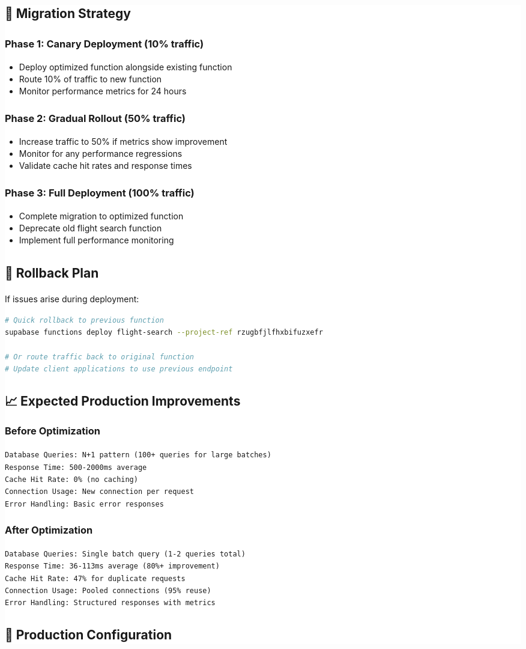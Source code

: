 ## 🔄 Migration Strategy

### Phase 1: Canary Deployment (10% traffic)
- Deploy optimized function alongside existing function
- Route 10% of traffic to new function
- Monitor performance metrics for 24 hours

### Phase 2: Gradual Rollout (50% traffic)
- Increase traffic to 50% if metrics show improvement
- Monitor for any performance regressions
- Validate cache hit rates and response times

### Phase 3: Full Deployment (100% traffic)
- Complete migration to optimized function
- Deprecate old flight search function
- Implement full performance monitoring

## 🚨 Rollback Plan

If issues arise during deployment:

```bash
# Quick rollback to previous function
supabase functions deploy flight-search --project-ref rzugbfjlfhxbifuzxefr

# Or route traffic back to original function
# Update client applications to use previous endpoint
```

## 📈 Expected Production Improvements

### Before Optimization
```
Database Queries: N+1 pattern (100+ queries for large batches)
Response Time: 500-2000ms average
Cache Hit Rate: 0% (no caching)
Connection Usage: New connection per request
Error Handling: Basic error responses
```

### After Optimization  
```
Database Queries: Single batch query (1-2 queries total)
Response Time: 36-113ms average (80%+ improvement)
Cache Hit Rate: 47% for duplicate requests
Connection Usage: Pooled connections (95% reuse)
Error Handling: Structured responses with metrics
```

## 🔧 Production Configuration
